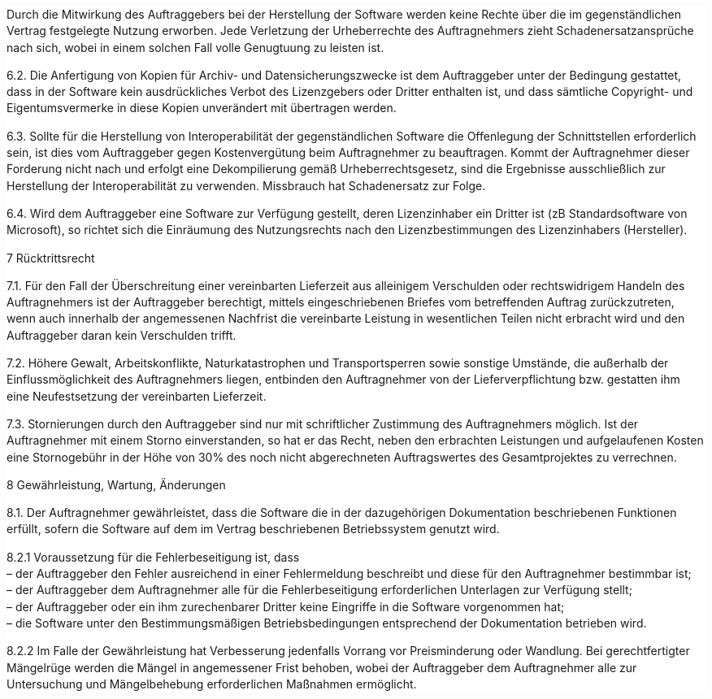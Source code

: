Durch die Mitwirkung des Auftraggebers bei der Herstellung der Software werden keine Rechte über die im gegenständlichen Vertrag festgelegte Nutzung erworben. Jede Verletzung der Urheberrechte des Auftragnehmers zieht Schadenersatzansprüche nach sich, wobei in einem solchen Fall volle Genugtuung zu leisten ist.

6.2. Die Anfertigung von Kopien für Archiv- und Datensicherungszwecke ist dem Auftraggeber unter der Bedingung gestattet, dass in der Software kein ausdrückliches Verbot des Lizenzgebers oder Dritter enthalten ist, und dass sämtliche Copyright- und Eigentumsvermerke in diese Kopien unverändert mit übertragen werden.

6.3. Sollte für die Herstellung von Interoperabilität der gegenständlichen Software die Offenlegung der Schnittstellen erforderlich sein, ist dies vom Auftraggeber gegen Kostenvergütung beim Auftragnehmer zu beauftragen. Kommt der Auftragnehmer dieser Forderung nicht nach und erfolgt eine Dekompilierung gemäß Urheberrechtsgesetz, sind die Ergebnisse ausschließlich zur Herstellung der Interoperabilität zu verwenden. Missbrauch hat Schadenersatz zur Folge. 

6.4. Wird dem Auftraggeber eine Software zur Verfügung gestellt, deren Lizenzinhaber ein Dritter ist (zB Standardsoftware von Microsoft), so richtet sich die Einräumung des Nutzungsrechts nach den Lizenzbestimmungen des Lizenzinhabers (Hersteller).

7 Rücktrittsrecht

7.1. Für den Fall der Überschreitung einer vereinbarten Lieferzeit aus alleinigem Verschulden oder rechtswidrigem Handeln des Auftragnehmers ist der Auftraggeber berechtigt, mittels eingeschriebenen Briefes vom betreffenden Auftrag zurückzutreten, wenn auch innerhalb der angemessenen Nachfrist die vereinbarte Leistung in wesentlichen Teilen nicht erbracht wird und den Auftraggeber daran kein Verschulden trifft.

7.2. Höhere Gewalt, Arbeitskonflikte, Naturkatastrophen und Transportsperren sowie sonstige Umstände, die außerhalb der Einflussmöglichkeit des Auftragnehmers liegen, entbinden den Auftragnehmer von der Lieferverpflichtung bzw. gestatten ihm eine Neufestsetzung der vereinbarten Lieferzeit.

7.3. Stornierungen durch den Auftraggeber sind nur mit schriftlicher Zustimmung des Auftragnehmers möglich. Ist der Auftragnehmer mit einem Storno einverstanden, so hat er das Recht, neben den erbrachten Leistungen und aufgelaufenen Kosten eine Stornogebühr in der Höhe von 30% des noch nicht abgerechneten Auftragswertes des Gesamtprojektes zu verrechnen.

8 Gewährleistung, Wartung, Änderungen

8.1. Der Auftragnehmer gewährleistet, dass die Software die in der dazugehörigen Dokumentation beschriebenen Funktionen erfüllt, sofern die Software auf dem im Vertrag beschriebenen Betriebssystem genutzt wird.

8.2.1 Voraussetzung für die Fehlerbeseitigung ist, dass  
– der Auftraggeber den Fehler ausreichend in einer Fehlermeldung beschreibt und diese für den Auftragnehmer bestimmbar ist;  
– der Auftraggeber dem Auftragnehmer alle für die Fehlerbeseitigung erforderlichen Unterlagen zur Verfügung stellt;  
– der Auftraggeber oder ein ihm zurechenbarer Dritter keine Eingriffe in die Software vorgenommen hat;  
– die Software unter den Bestimmungsmäßigen Betriebsbedingungen entsprechend der Dokumentation betrieben wird.  

8.2.2 Im Falle der Gewährleistung hat Verbesserung jedenfalls Vorrang vor Preisminderung oder Wandlung. Bei gerechtfertigter Mängelrüge werden die Mängel in angemessener Frist behoben, wobei der Auftraggeber dem Auftragnehmer alle zur Untersuchung und Mängelbehebung erforderlichen Maßnahmen ermöglicht.  

